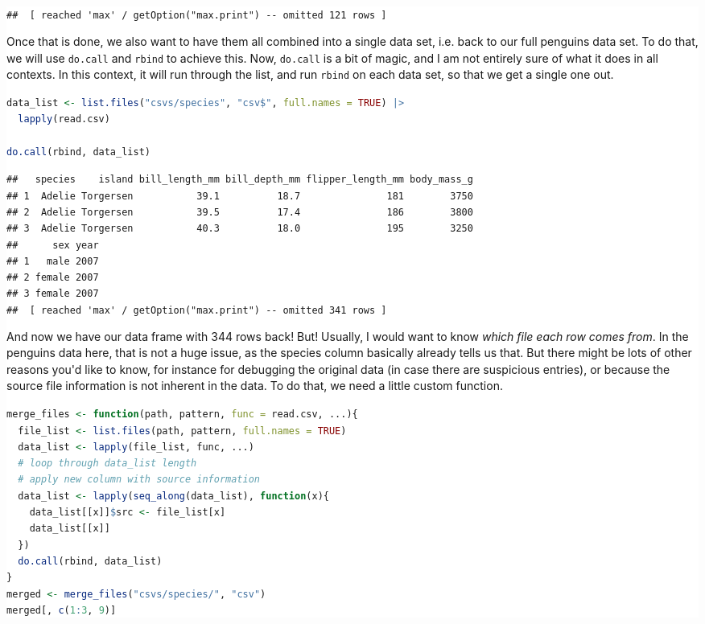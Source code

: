 ```
##  [ reached 'max' / getOption("max.print") -- omitted 121 rows ]
```

Once that is done, we also want to have them all combined into a single data set, i.e. back to our full penguins data set.
To do that, we will use `do.call` and `rbind` to achieve this.
Now, `do.call` is a bit of magic, and I am not entirely sure of what it does in all contexts.
In this context, it will run through the list, and run `rbind` on each data set, so that we get a single one out.


```r
data_list <- list.files("csvs/species", "csv$", full.names = TRUE) |> 
  lapply(read.csv)

do.call(rbind, data_list)
```

```
##   species    island bill_length_mm bill_depth_mm flipper_length_mm body_mass_g
## 1  Adelie Torgersen           39.1          18.7               181        3750
## 2  Adelie Torgersen           39.5          17.4               186        3800
## 3  Adelie Torgersen           40.3          18.0               195        3250
##      sex year
## 1   male 2007
## 2 female 2007
## 3 female 2007
##  [ reached 'max' / getOption("max.print") -- omitted 341 rows ]
```

And now we have our data frame with 344 rows back!
But! Usually, I would want to know _which file each row comes from_.
In the penguins data here, that is not a huge issue, as the species column basically already tells us that.
But there might be lots of other reasons you'd like to know, for instance for debugging the original data (in case there are suspicious entries), or because the source file information is not inherent in the data. 
To do that, we need a little custom function.


```r
merge_files <- function(path, pattern, func = read.csv, ...){
  file_list <- list.files(path, pattern, full.names = TRUE)
  data_list <- lapply(file_list, func, ...)
  # loop through data_list length
  # apply new column with source information
  data_list <- lapply(seq_along(data_list), function(x){
    data_list[[x]]$src <- file_list[x]
    data_list[[x]]
  })
  do.call(rbind, data_list)
}
merged <- merge_files("csvs/species/", "csv")
merged[, c(1:3, 9)]
```

